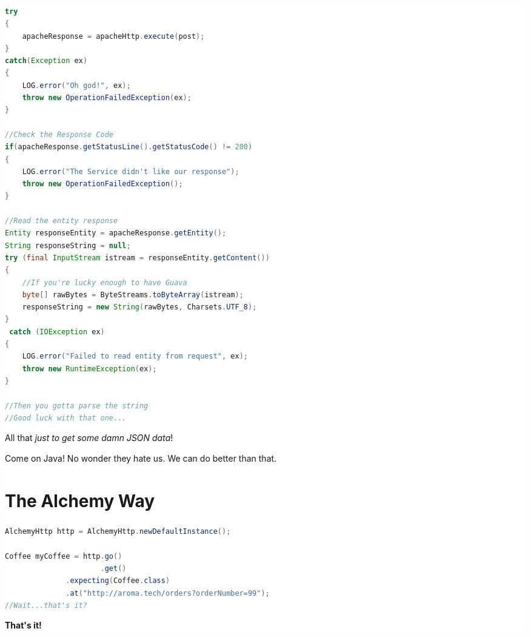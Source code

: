 ```java
try
{
	apacheResponse = apacheHttp.execute(post);
}
catch(Exception ex)
{
	LOG.error("Oh god!", ex);
	throw new OperationFailedException(ex);
}

//Check the Response Code
if(apacheResponse.getStatusLine().getStatusCode() != 200)
{
	LOG.error("The Service didn't like our response");
	throw new OperationFailedException();
}

//Read the entity response
Entity responseEntity = apacheResponse.getEntity();
String responseString = null;
try (final InputStream istream = responseEntity.getContent())
{
	//If you're lucky enough to have Guava
 	byte[] rawBytes = ByteStreams.toByteArray(istream);
	responseString = new String(rawBytes, Charsets.UTF_8);
}
 catch (IOException ex)
{
	LOG.error("Failed to read entity from request", ex);
  	throw new RuntimeException(ex);
}

//Then you gotta parse the string
//Good luck with that one...

```
All that *just to get some damn JSON data*!

Come on Java! No wonder they hate us.
We can do better than that.

# The Alchemy Way
```java
AlchemyHttp http = AlchemyHttp.newDefaultInstance();

Coffee myCoffee = http.go()
                      .get()
		      .expecting(Coffee.class)
		      .at("http://aroma.tech/orders?orderNumber=99");
//Wait...that's it?
```
**That's it!**
